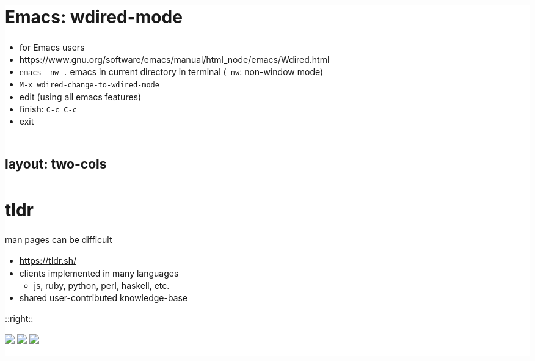 
# Emacs: wdired-mode

- for Emacs users
- https://www.gnu.org/software/emacs/manual/html_node/emacs/Wdired.html
- `emacs -nw .` emacs in current directory in terminal (`-nw`: non-window mode)
- `M-x wdired-change-to-wdired-mode`
- edit (using all emacs features)
- finish: `C-c C-c`
- exit




---
layout: two-cols
---

# tldr <lightbulb/>

man pages can be difficult

- <gh-stars count="44k"/> https://tldr.sh/
- clients implemented in many languages 
  - js, ruby, python, perl, haskell, etc.
- shared user-contributed knowledge-base

::right::

<v-click>
<img
  class="absolute top-20 right-5 w-120"
  src="/images/tldr-ln.png"
/>
</v-click>
<v-click>
<img
  class="absolute top-20 right-5 w-120"
  src="/images/tldr-tar.png"
/>
</v-click>
<v-click>
<img
  class="absolute top-20 right-5 w-120"
  src="/images/tldr-scp.png"
/>
</v-click>

<style>
.slidev-code * {
    font-size: x-small
}
</style>

---